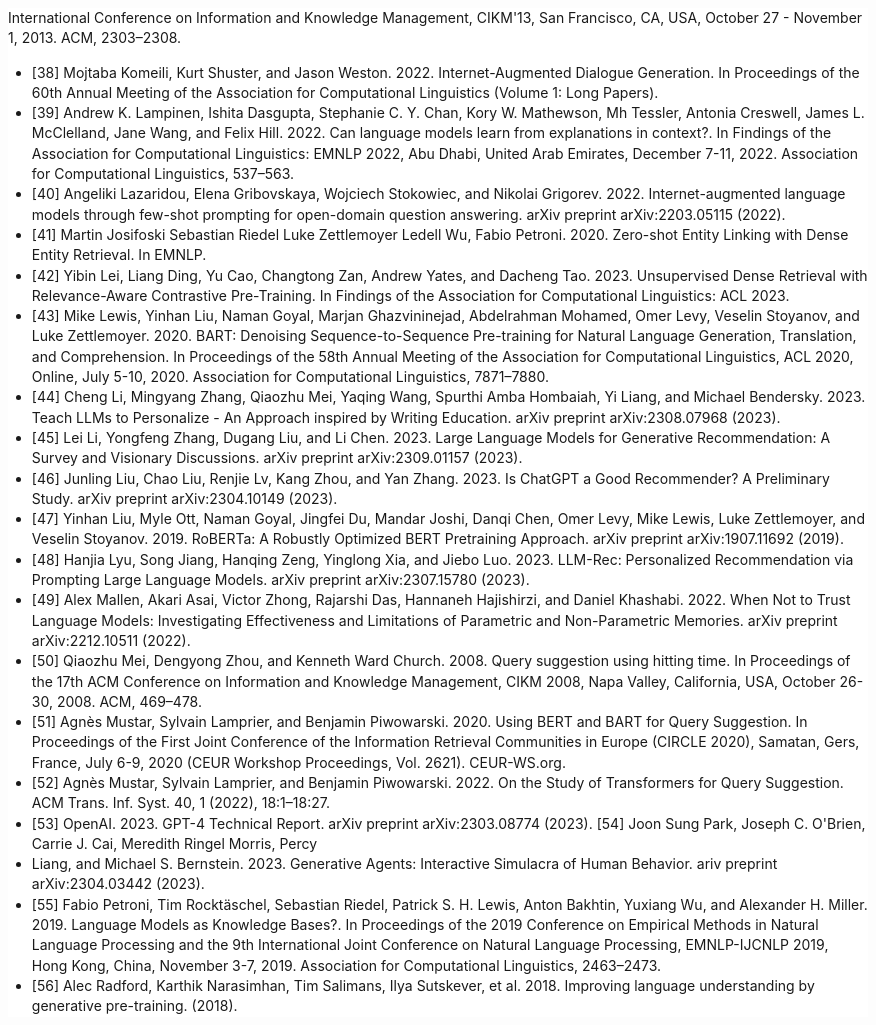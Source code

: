International Conference on Information and Knowledge Management, CIKM'13, San Francisco, CA, USA, October 27 - November 1, 2013. ACM, 2303–2308.

- <span id="page-9-13"></span>[38] Mojtaba Komeili, Kurt Shuster, and Jason Weston. 2022. Internet-Augmented Dialogue Generation. In Proceedings of the 60th Annual Meeting of the Association for Computational Linguistics (Volume 1: Long Papers).
- <span id="page-9-8"></span>[39] Andrew K. Lampinen, Ishita Dasgupta, Stephanie C. Y. Chan, Kory W. Mathewson, Mh Tessler, Antonia Creswell, James L. McClelland, Jane Wang, and Felix Hill. 2022. Can language models learn from explanations in context?. In Findings of the Association for Computational Linguistics: EMNLP 2022, Abu Dhabi, United Arab Emirates, December 7-11, 2022. Association for Computational Linguistics, 537–563.
- <span id="page-9-23"></span>[40] Angeliki Lazaridou, Elena Gribovskaya, Wojciech Stokowiec, and Nikolai Grigorev. 2022. Internet-augmented language models through few-shot prompting for open-domain question answering. arXiv preprint arXiv:2203.05115 (2022).
- <span id="page-9-31"></span>[41] Martin Josifoski Sebastian Riedel Luke Zettlemoyer Ledell Wu, Fabio Petroni. 2020. Zero-shot Entity Linking with Dense Entity Retrieval. In EMNLP.
- <span id="page-9-33"></span>[42] Yibin Lei, Liang Ding, Yu Cao, Changtong Zan, Andrew Yates, and Dacheng Tao. 2023. Unsupervised Dense Retrieval with Relevance-Aware Contrastive Pre-Training. In Findings of the Association for Computational Linguistics: ACL 2023.
- <span id="page-9-30"></span>[43] Mike Lewis, Yinhan Liu, Naman Goyal, Marjan Ghazvininejad, Abdelrahman Mohamed, Omer Levy, Veselin Stoyanov, and Luke Zettlemoyer. 2020. BART: Denoising Sequence-to-Sequence Pre-training for Natural Language Generation, Translation, and Comprehension. In Proceedings of the 58th Annual Meeting of the Association for Computational Linguistics, ACL 2020, Online, July 5-10, 2020. Association for Computational Linguistics, 7871–7880.
- <span id="page-9-12"></span>[44] Cheng Li, Mingyang Zhang, Qiaozhu Mei, Yaqing Wang, Spurthi Amba Hombaiah, Yi Liang, and Michael Bendersky. 2023. Teach LLMs to Personalize - An Approach inspired by Writing Education. arXiv preprint arXiv:2308.07968 (2023).
- <span id="page-9-25"></span>[45] Lei Li, Yongfeng Zhang, Dugang Liu, and Li Chen. 2023. Large Language Models for Generative Recommendation: A Survey and Visionary Discussions. arXiv preprint arXiv:2309.01157 (2023).
- <span id="page-9-6"></span>[46] Junling Liu, Chao Liu, Renjie Lv, Kang Zhou, and Yan Zhang. 2023. Is ChatGPT a Good Recommender? A Preliminary Study. arXiv preprint arXiv:2304.10149 (2023).
- <span id="page-9-15"></span>[47] Yinhan Liu, Myle Ott, Naman Goyal, Jingfei Du, Mandar Joshi, Danqi Chen, Omer Levy, Mike Lewis, Luke Zettlemoyer, and Veselin Stoyanov. 2019. RoBERTa: A Robustly Optimized BERT Pretraining Approach. arXiv preprint arXiv:1907.11692 (2019).
- <span id="page-9-7"></span>[48] Hanjia Lyu, Song Jiang, Hanqing Zeng, Yinglong Xia, and Jiebo Luo. 2023. LLM-Rec: Personalized Recommendation via Prompting Large Language Models. arXiv preprint arXiv:2307.15780 (2023).
- <span id="page-9-21"></span>[49] Alex Mallen, Akari Asai, Victor Zhong, Rajarshi Das, Hannaneh Hajishirzi, and Daniel Khashabi. 2022. When Not to Trust Language Models: Investigating Effectiveness and Limitations of Parametric and Non-Parametric Memories. arXiv preprint arXiv:2212.10511 (2022).
- <span id="page-9-27"></span>[50] Qiaozhu Mei, Dengyong Zhou, and Kenneth Ward Church. 2008. Query suggestion using hitting time. In Proceedings of the 17th ACM Conference on Information and Knowledge Management, CIKM 2008, Napa Valley, California, USA, October 26-30, 2008. ACM, 469–478.
- <span id="page-9-28"></span>[51] Agnès Mustar, Sylvain Lamprier, and Benjamin Piwowarski. 2020. Using BERT and BART for Query Suggestion. In Proceedings of the First Joint Conference of the Information Retrieval Communities in Europe (CIRCLE 2020), Samatan, Gers, France, July 6-9, 2020 (CEUR Workshop Proceedings, Vol. 2621). CEUR-WS.org.
- <span id="page-9-29"></span>[52] Agnès Mustar, Sylvain Lamprier, and Benjamin Piwowarski. 2022. On the Study of Transformers for Query Suggestion. ACM Trans. Inf. Syst. 40, 1 (2022), 18:1–18:27.
- <span id="page-9-26"></span><span id="page-9-0"></span>[53] OpenAI. 2023. GPT-4 Technical Report. arXiv preprint arXiv:2303.08774 (2023). [54] Joon Sung Park, Joseph C. O'Brien, Carrie J. Cai, Meredith Ringel Morris, Percy
- Liang, and Michael S. Bernstein. 2023. Generative Agents: Interactive Simulacra of Human Behavior. ariv preprint arXiv:2304.03442 (2023).
- <span id="page-9-3"></span>[55] Fabio Petroni, Tim Rocktäschel, Sebastian Riedel, Patrick S. H. Lewis, Anton Bakhtin, Yuxiang Wu, and Alexander H. Miller. 2019. Language Models as Knowledge Bases?. In Proceedings of the 2019 Conference on Empirical Methods in Natural Language Processing and the 9th International Joint Conference on Natural Language Processing, EMNLP-IJCNLP 2019, Hong Kong, China, November 3-7, 2019. Association for Computational Linguistics, 2463–2473.
- <span id="page-9-16"></span>[56] Alec Radford, Karthik Narasimhan, Tim Salimans, Ilya Sutskever, et al. 2018. Improving language understanding by generative pre-training. (2018).
